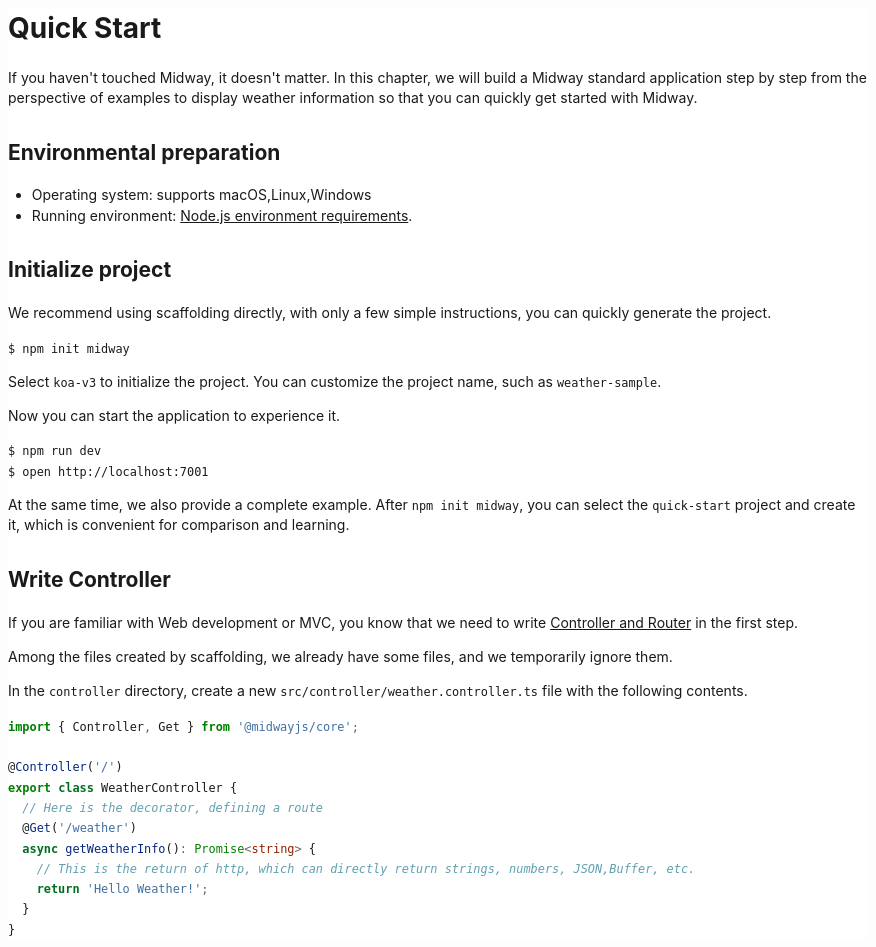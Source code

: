 # Quick Start

If you haven't touched Midway, it doesn't matter. In this chapter, we will build a Midway standard application step by step from the perspective of examples to display weather information so that you can quickly get started with Midway.



## Environmental preparation

- Operating system: supports macOS,Linux,Windows
- Running environment: [Node.js environment requirements](/docs/intro#environmental-preparation).



## Initialize project

We recommend using scaffolding directly, with only a few simple instructions, you can quickly generate the project.

```bash
$ npm init midway
```

Select `koa-v3` to initialize the project. You can customize the project name, such as `weather-sample`.

Now you can start the application to experience it.

```bash
$ npm run dev
$ open http://localhost:7001
```

At the same time, we also provide a complete example. After `npm init midway`, you can select the `quick-start` project and create it, which is convenient for comparison and learning.



## Write Controller

If you are familiar with Web development or MVC, you know that we need to write [Controller and Router](./controller) in the first step.

Among the files created by scaffolding, we already have some files, and we temporarily ignore them.

In the `controller` directory, create a new `src/controller/weather.controller.ts` file with the following contents.

```typescript
import { Controller, Get } from '@midwayjs/core';

@Controller('/')
export class WeatherController {
  // Here is the decorator, defining a route
  @Get('/weather')
  async getWeatherInfo(): Promise<string> {
    // This is the return of http, which can directly return strings, numbers, JSON,Buffer, etc.
    return 'Hello Weather!';
  }
}
```
